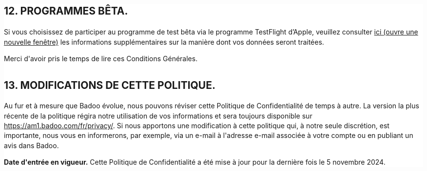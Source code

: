 12\. PROGRAMMES BÊTA.
---------------------

Si vous choisissez de participer au programme de test bêta via le programme TestFlight d’Apple, veuillez consulter [ici (ouvre une nouvelle fenêtre)](https://www.apple.com/legal/privacy/data/en/test-flight/) les informations supplémentaires sur la manière dont vos données seront traitées.

Merci d'avoir pris le temps de lire ces Conditions Générales.

13\. MODIFICATIONS DE CETTE POLITIQUE.
--------------------------------------

Au fur et à mesure que Badoo évolue, nous pouvons réviser cette Politique de Confidentialité de temps à autre. La version la plus récente de la politique régira notre utilisation de vos informations et sera toujours disponible sur https://am1.badoo.com/fr/privacy/. Si nous apportons une modification à cette politique qui, à notre seule discrétion, est importante, nous vous en informerons, par exemple, via un e-mail à l'adresse e-mail associée à votre compte ou en publiant un avis dans Badoo.

**Date d'entrée en vigueur.** Cette Politique de Confidentialité a été mise à jour pour la dernière fois le 5 novembre 2024.